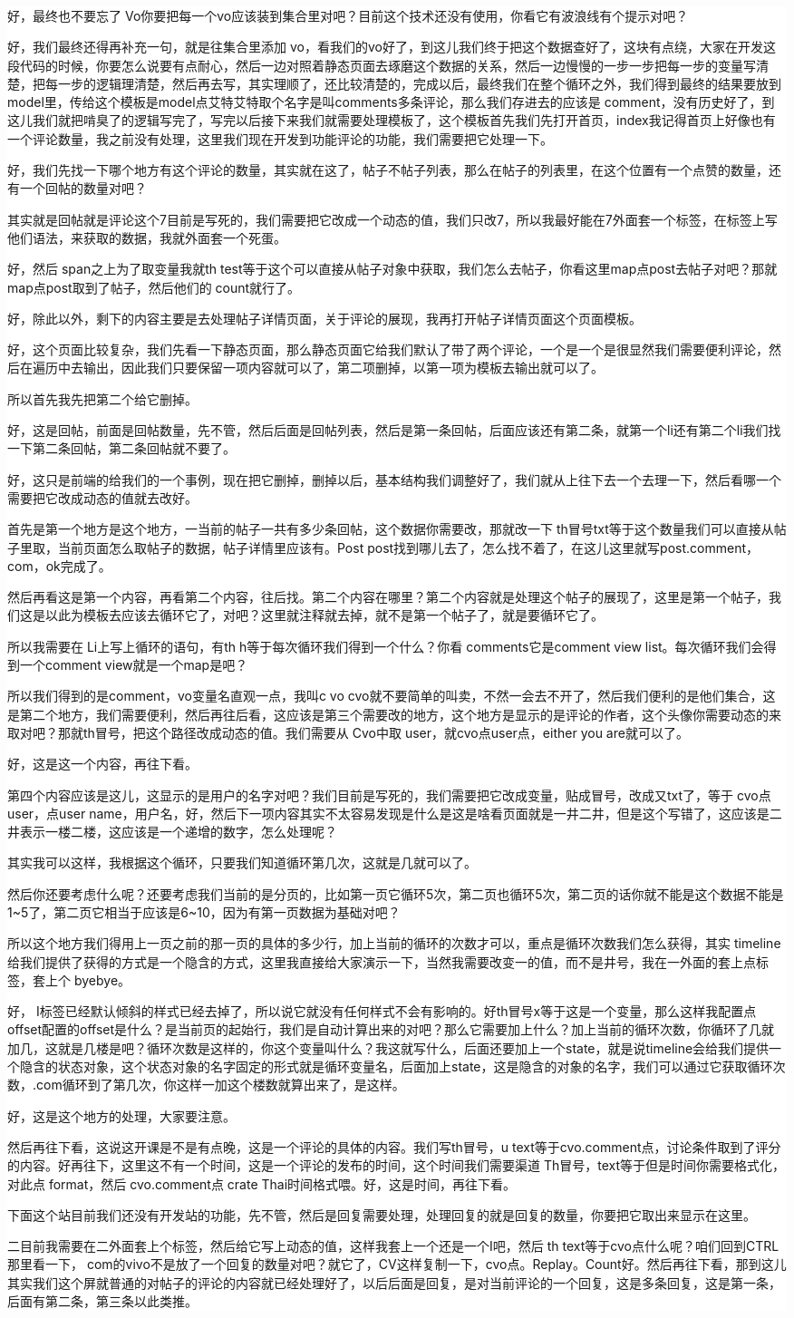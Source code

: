 好，最终也不要忘了 Vo你要把每一个vo应该装到集合里对吧？目前这个技术还没有使用，你看它有波浪线有个提示对吧？

好，我们最终还得再补充一句，就是往集合里添加 vo，看我们的vo好了，到这儿我们终于把这个数据查好了，这块有点绕，大家在开发这段代码的时候，你要怎么说要有点耐心，然后一边对照着静态页面去琢磨这个数据的关系，然后一边慢慢的一步一步把每一步的变量写清楚，把每一步的逻辑理清楚，然后再去写，其实理顺了，还比较清楚的，完成以后，最终我们在整个循环之外，我们得到最终的结果要放到model里，传给这个模板是model点艾特艾特取个名字是叫comments多条评论，那么我们存进去的应该是 comment，没有历史好了，到这儿我们就把啃臭了的逻辑写完了，写完以后接下来我们就需要处理模板了，这个模板首先我们先打开首页，index我记得首页上好像也有一个评论数量，我之前没有处理，这里我们现在开发到功能评论的功能，我们需要把它处理一下。

好，我们先找一下哪个地方有这个评论的数量，其实就在这了，帖子不帖子列表，那么在帖子的列表里，在这个位置有一个点赞的数量，还有一个回帖的数量对吧？

其实就是回帖就是评论这个7目前是写死的，我们需要把它改成一个动态的值，我们只改7，所以我最好能在7外面套一个标签，在标签上写他们语法，来获取的数据，我就外面套一个死蛋。

好，然后 span之上为了取变量我就th test等于这个可以直接从帖子对象中获取，我们怎么去帖子，你看这里map点post去帖子对吧？那就map点post取到了帖子，然后他们的 count就行了。

好，除此以外，剩下的内容主要是去处理帖子详情页面，关于评论的展现，我再打开帖子详情页面这个页面模板。

好，这个页面比较复杂，我们先看一下静态页面，那么静态页面它给我们默认了带了两个评论，一个是一个是很显然我们需要便利评论，然后在遍历中去输出，因此我们只要保留一项内容就可以了，第二项删掉，以第一项为模板去输出就可以了。

所以首先我先把第二个给它删掉。

好，这是回帖，前面是回帖数量，先不管，然后后面是回帖列表，然后是第一条回帖，后面应该还有第二条，就第一个li还有第二个li我们找一下第二条回帖，第二条回帖就不要了。

好，这只是前端的给我们的一个事例，现在把它删掉，删掉以后，基本结构我们调整好了，我们就从上往下去一个去理一下，然后看哪一个需要把它改成动态的值就去改好。

首先是第一个地方是这个地方，一当前的帖子一共有多少条回帖，这个数据你需要改，那就改一下 th冒号txt等于这个数量我们可以直接从帖子里取，当前页面怎么取帖子的数据，帖子详情里应该有。Post post找到哪儿去了，怎么找不着了，在这儿这里就写post.comment，com，ok完成了。

然后再看这是第一个内容，再看第二个内容，往后找。第二个内容在哪里？第二个内容就是处理这个帖子的展现了，这里是第一个帖子，我们这是以此为模板去应该去循环它了，对吧？这里就注释就去掉，就不是第一个帖子了，就是要循环它了。

所以我需要在 Li上写上循环的语句，有th h等于每次循环我们得到一个什么？你看 comments它是comment view list。每次循环我们会得到一个comment view就是一个map是吧？

所以我们得到的是comment，vo变量名直观一点，我叫c vo cvo就不要简单的叫卖，不然一会去不开了，然后我们便利的是他们集合，这是第二个地方，我们需要便利，然后再往后看，这应该是第三个需要改的地方，这个地方是显示的是评论的作者，这个头像你需要动态的来取对吧？那就th冒号，把这个路径改成动态的值。我们需要从 Cvo中取 user，就cvo点user点，either you are就可以了。

好，这是这一个内容，再往下看。

第四个内容应该是这儿，这显示的是用户的名字对吧？我们目前是写死的，我们需要把它改成变量，贴成冒号，改成又txt了，等于 cvo点user，点user name，用户名，好，然后下一项内容其实不太容易发现是什么是这是啥看页面就是一井二井，但是这个写错了，这应该是二井表示一楼二楼，这应该是一个递增的数字，怎么处理呢？

其实我可以这样，我根据这个循环，只要我们知道循环第几次，这就是几就可以了。

然后你还要考虑什么呢？还要考虑我们当前的是分页的，比如第一页它循环5次，第二页也循环5次，第二页的话你就不能是这个数据不能是1~5了，第二页它相当于应该是6~10，因为有第一页数据为基础对吧？

所以这个地方我们得用上一页之前的那一页的具体的多少行，加上当前的循环的次数才可以，重点是循环次数我们怎么获得，其实 timeline给我们提供了获得的方式是一个隐含的方式，这里我直接给大家演示一下，当然我需要改变一的值，而不是井号，我在一外面的套上点标签，套上个 byebye。

好， I标签已经默认倾斜的样式已经去掉了，所以说它就没有任何样式不会有影响的。好th冒号x等于这是一个变量，那么这样我配置点offset配置的offset是什么？是当前页的起始行，我们是自动计算出来的对吧？那么它需要加上什么？加上当前的循环次数，你循环了几就加几，这就是几楼是吧？循环次数是这样的，你这个变量叫什么？我这就写什么，后面还要加上一个state，就是说timeline会给我们提供一个隐含的状态对象，这个状态对象的名字固定的形式就是循环变量名，后面加上state，这是隐含的对象的名字，我们可以通过它获取循环次数，.com循环到了第几次，你这样一加这个楼数就算出来了，是这样。

好，这是这个地方的处理，大家要注意。

然后再往下看，这说这开课是不是有点晚，这是一个评论的具体的内容。我们写th冒号，u text等于cvo.comment点，讨论条件取到了评分的内容。好再往下，这里这不有一个时间，这是一个评论的发布的时间，这个时间我们需要渠道 Th冒号，text等于但是时间你需要格式化，对此点 format，然后 cvo.comment点 crate Thai时间格式喂。好，这是时间，再往下看。

下面这个站目前我们还没有开发站的功能，先不管，然后是回复需要处理，处理回复的就是回复的数量，你要把它取出来显示在这里。

二目前我需要在二外面套上个标签，然后给它写上动态的值，这样我套上一个还是一个I吧，然后 th text等于cvo点什么呢？咱们回到CTRL那里看一下， com的vivo不是放了一个回复的数量对吧？就它了，CV这样复制一下，cvo点。Replay。Count好。然后再往下看，那到这儿其实我们这个屏就普通的对帖子的评论的内容就已经处理好了，以后后面是回复，是对当前评论的一个回复，这是多条回复，这是第一条，后面有第二条，第三条以此类推。
